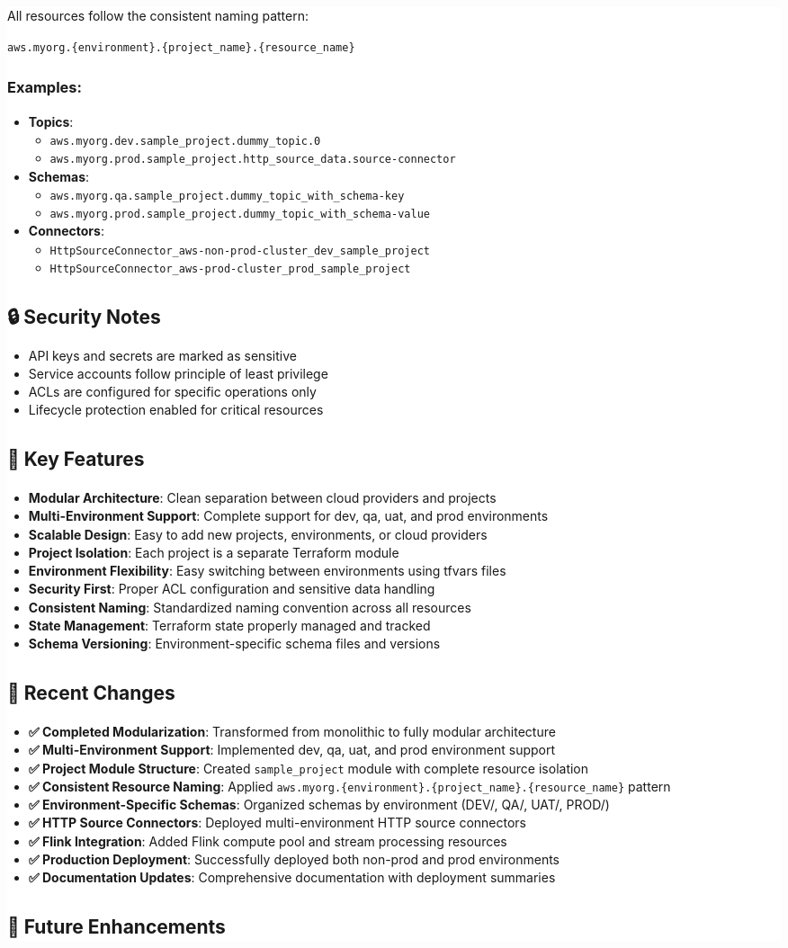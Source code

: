 All resources follow the consistent naming pattern:
```
aws.myorg.{environment}.{project_name}.{resource_name}
```

### Examples:
- **Topics**: 
  - `aws.myorg.dev.sample_project.dummy_topic.0`
  - `aws.myorg.prod.sample_project.http_source_data.source-connector`
- **Schemas**: 
  - `aws.myorg.qa.sample_project.dummy_topic_with_schema-key`
  - `aws.myorg.prod.sample_project.dummy_topic_with_schema-value`
- **Connectors**: 
  - `HttpSourceConnector_aws-non-prod-cluster_dev_sample_project`
  - `HttpSourceConnector_aws-prod-cluster_prod_sample_project`

## 🔒 Security Notes

- API keys and secrets are marked as sensitive
- Service accounts follow principle of least privilege
- ACLs are configured for specific operations only
- Lifecycle protection enabled for critical resources

## 🌟 Key Features

- **Modular Architecture**: Clean separation between cloud providers and projects
- **Multi-Environment Support**: Complete support for dev, qa, uat, and prod environments
- **Scalable Design**: Easy to add new projects, environments, or cloud providers
- **Project Isolation**: Each project is a separate Terraform module
- **Environment Flexibility**: Easy switching between environments using tfvars files
- **Security First**: Proper ACL configuration and sensitive data handling
- **Consistent Naming**: Standardized naming convention across all resources
- **State Management**: Terraform state properly managed and tracked
- **Schema Versioning**: Environment-specific schema files and versions

## 🔄 Recent Changes

- **✅ Completed Modularization**: Transformed from monolithic to fully modular architecture
- **✅ Multi-Environment Support**: Implemented dev, qa, uat, and prod environment support
- **✅ Project Module Structure**: Created `sample_project` module with complete resource isolation
- **✅ Consistent Resource Naming**: Applied `aws.myorg.{environment}.{project_name}.{resource_name}` pattern
- **✅ Environment-Specific Schemas**: Organized schemas by environment (DEV/, QA/, UAT/, PROD/)
- **✅ HTTP Source Connectors**: Deployed multi-environment HTTP source connectors
- **✅ Flink Integration**: Added Flink compute pool and stream processing resources
- **✅ Production Deployment**: Successfully deployed both non-prod and prod environments
- **✅ Documentation Updates**: Comprehensive documentation with deployment summaries

## 🚧 Future Enhancements
